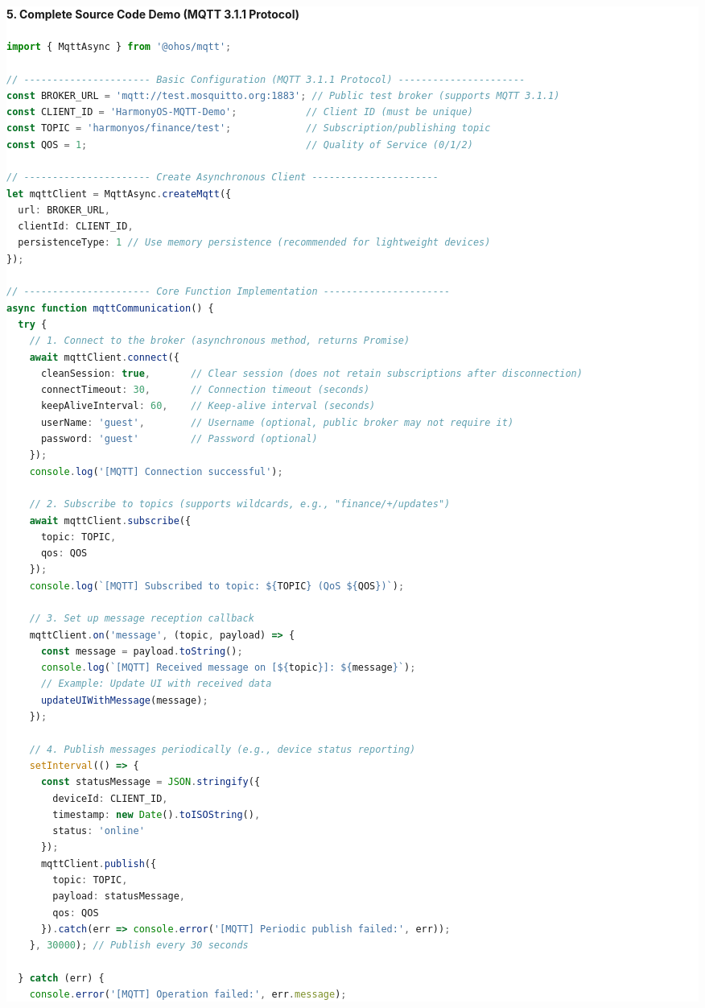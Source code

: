 
#### 5. Complete Source Code Demo (MQTT 3.1.1 Protocol)  

```typescript
import { MqttAsync } from '@ohos/mqtt';

// ---------------------- Basic Configuration (MQTT 3.1.1 Protocol) ----------------------
const BROKER_URL = 'mqtt://test.mosquitto.org:1883'; // Public test broker (supports MQTT 3.1.1)
const CLIENT_ID = 'HarmonyOS-MQTT-Demo';            // Client ID (must be unique)
const TOPIC = 'harmonyos/finance/test';             // Subscription/publishing topic
const QOS = 1;                                      // Quality of Service (0/1/2)

// ---------------------- Create Asynchronous Client ----------------------
let mqttClient = MqttAsync.createMqtt({
  url: BROKER_URL,
  clientId: CLIENT_ID,
  persistenceType: 1 // Use memory persistence (recommended for lightweight devices)
});

// ---------------------- Core Function Implementation ----------------------
async function mqttCommunication() {
  try {
    // 1. Connect to the broker (asynchronous method, returns Promise)
    await mqttClient.connect({
      cleanSession: true,       // Clear session (does not retain subscriptions after disconnection)
      connectTimeout: 30,       // Connection timeout (seconds)
      keepAliveInterval: 60,    // Keep-alive interval (seconds)
      userName: 'guest',        // Username (optional, public broker may not require it)
      password: 'guest'         // Password (optional)
    });
    console.log('[MQTT] Connection successful');

    // 2. Subscribe to topics (supports wildcards, e.g., "finance/+/updates")
    await mqttClient.subscribe({
      topic: TOPIC,
      qos: QOS
    });
    console.log(`[MQTT] Subscribed to topic: ${TOPIC} (QoS ${QOS})`);

    // 3. Set up message reception callback
    mqttClient.on('message', (topic, payload) => {
      const message = payload.toString();
      console.log(`[MQTT] Received message on [${topic}]: ${message}`);
      // Example: Update UI with received data
      updateUIWithMessage(message);
    });

    // 4. Publish messages periodically (e.g., device status reporting)
    setInterval(() => {
      const statusMessage = JSON.stringify({
        deviceId: CLIENT_ID,
        timestamp: new Date().toISOString(),
        status: 'online'
      });
      mqttClient.publish({
        topic: TOPIC,
        payload: statusMessage,
        qos: QOS
      }).catch(err => console.error('[MQTT] Periodic publish failed:', err));
    }, 30000); // Publish every 30 seconds

  } catch (err) {
    console.error('[MQTT] Operation failed:', err.message);
```